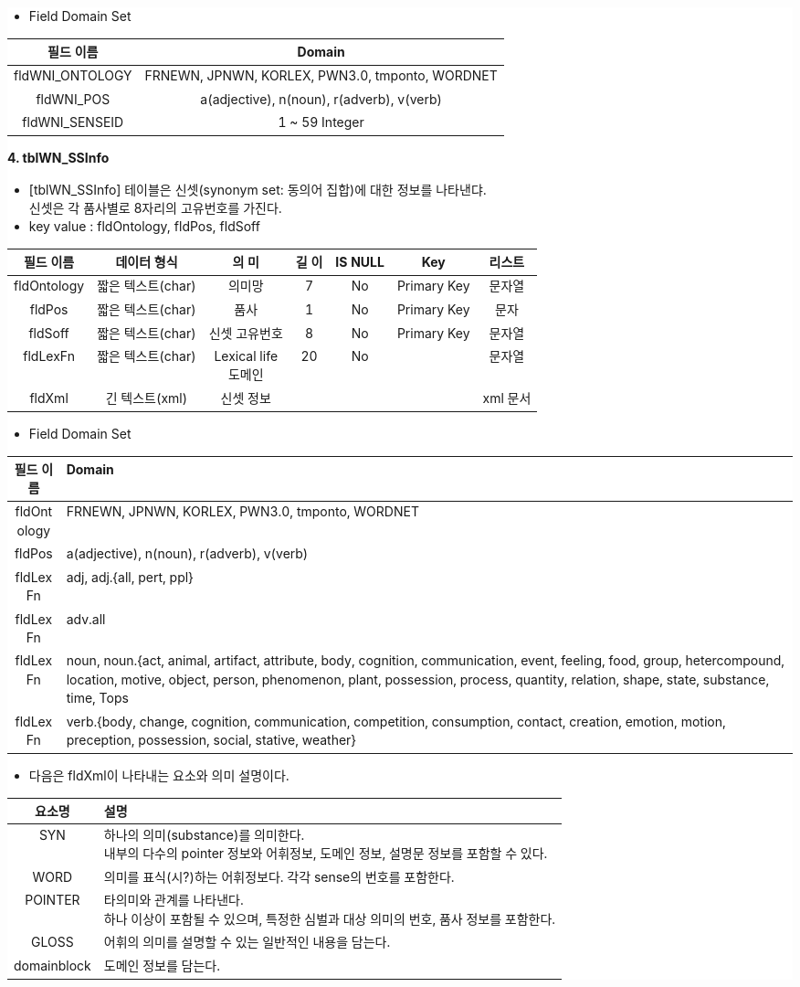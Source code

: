   - Field Domain Set

  | 필드 이름            | Domain                                           |
  | :---------------:  | :----------------------------------------------: |
  | fldWNI_ONTOLOGY    | FRNEWN, JPNWN, KORLEX, PWN3.0, tmponto, WORDNET  |
  | fldWNI_POS         | a(adjective), n(noun), r(adverb), v(verb)                                       |
  | fldWNI_SENSEID     | 1 ~ 59 Integer                                   |

  <b>4. tblWN_SSInfo</b>
  
  - \[tblWN_SSInfo\] 테이블은 신셋(synonym set: 동의어 집합)에 대한 정보를 나타낸댜. <br> 신셋은 각 품사별로 8자리의 고유번호를 가진다.
  - key value : fldOntology, fldPos, fldSoff

   | 필드 이름     | 데이터 형식       | 의 미                   | 길 이   | IS NULL  | Key          | 리스트    |
   | :---------: | :------------: | :--------------------: | :----: | :------: | :----------: | :----:  |
   | fldOntology | 짧은 텍스트(char) | 의미망                   | 7     |  No       | Primary Key  | 문자열   |
   | fldPos      | 짧은 텍스트(char) | 품사                    | 1      | No       | Primary Key  | 문자     |
   | fldSoff     | 짧은 텍스트(char) | 신셋 고유번호             | 8      | No       | Primary Key   | 문자열   |
   | fldLexFn    | 짧은 텍스트(char) | Lexical life <br> 도메인 | 20    | No       |               | 문자열    |
   | fldXml      | 긴 텍스트(xml)   | 신셋 정보                 |       |          |               | xml 문서 |

  - Field Domain Set

  | 필드 이름            | Domain                                           |
  | :---------------:  | :----------------------------------------------- |
  | fldOntology        | FRNEWN, JPNWN, KORLEX, PWN3.0, tmponto, WORDNET  |
  | fldPos             | a(adjective), n(noun), r(adverb), v(verb)                                       |
  | fldLexFn           | adj, adj.{all, pert, ppl}                        |
  | fldLexFn           | adv.all                                          |
  | fldLexFn           | noun, noun.{act, animal, artifact, attribute, body, cognition, communication, event, feeling, food, group, hetercompound, location, motive, object, person, phenomenon, plant, possession, process, quantity, relation, shape, state, substance, time, Tops|
  | fldLexFn           | verb.{body, change, cognition, communication, competition, consumption, contact, creation, emotion, motion, preception, possession, social, stative, weather} |
  
  - 다음은 fldXml이 나타내는 요소와 의미 설명이다.

   | 요소명        | 설명                                                                                                |
   | :---------: | :------------------------------------------------------------------------------------------------- |
   | SYN         | 하나의 의미(substance)를 의미한다. <br> 내부의 다수의 pointer 정보와 어휘정보, 도메인 정보, 설명문 정보를 포함할 수 있다. |
   | WORD        | 의미를 표식(시?)하는 어휘정보다. 각각 sense의 번호를 포함한다.                                                  |
   | POINTER     | 타의미와 관계를 나타낸다. <br> 하나 이상이 포함될 수 있으며, 특정한 심벌과 대상 의미의 번호, 품사 정보를 포함한다.          |
   | GLOSS       | 어휘의 의미를 설명할 수 있는 일반적인 내용을 담는다.                                                           |
   | domainblock | 도메인 정보를 담는다.                                                                                   |
